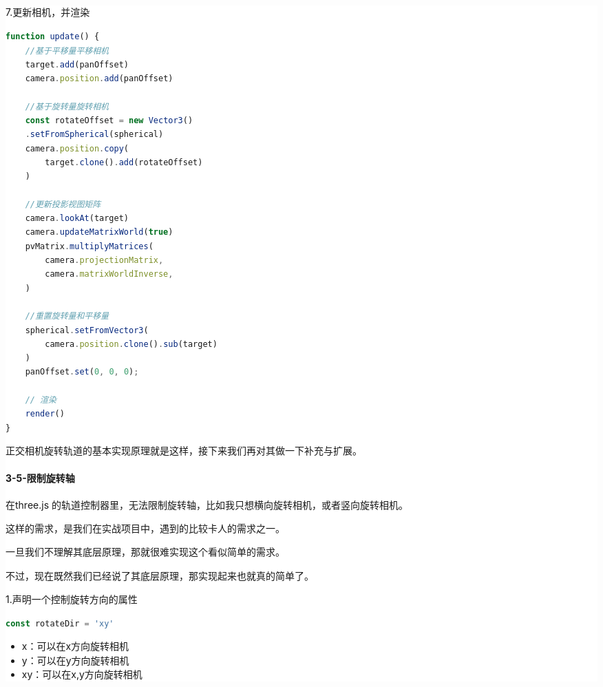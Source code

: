 

7.更新相机，并渲染

```js
function update() {
    //基于平移量平移相机
    target.add(panOffset)
    camera.position.add(panOffset)

    //基于旋转量旋转相机
    const rotateOffset = new Vector3()
    .setFromSpherical(spherical)
    camera.position.copy(
        target.clone().add(rotateOffset)
    )

    //更新投影视图矩阵
    camera.lookAt(target)
    camera.updateMatrixWorld(true)
    pvMatrix.multiplyMatrices(
        camera.projectionMatrix,
        camera.matrixWorldInverse,
    )

    //重置旋转量和平移量
    spherical.setFromVector3(
        camera.position.clone().sub(target)
    )
    panOffset.set(0, 0, 0);

    // 渲染
    render()
}
```

正交相机旋转轨道的基本实现原理就是这样，接下来我们再对其做一下补充与扩展。



#### 3-5-限制旋转轴

在three.js 的轨道控制器里，无法限制旋转轴，比如我只想横向旋转相机，或者竖向旋转相机。

这样的需求，是我们在实战项目中，遇到的比较卡人的需求之一。

一旦我们不理解其底层原理，那就很难实现这个看似简单的需求。

不过，现在既然我们已经说了其底层原理，那实现起来也就真的简单了。



1.声明一个控制旋转方向的属性

```js
const rotateDir = 'xy'
```

- x：可以在x方向旋转相机
- y：可以在y方向旋转相机
- xy：可以在x,y方向旋转相机
